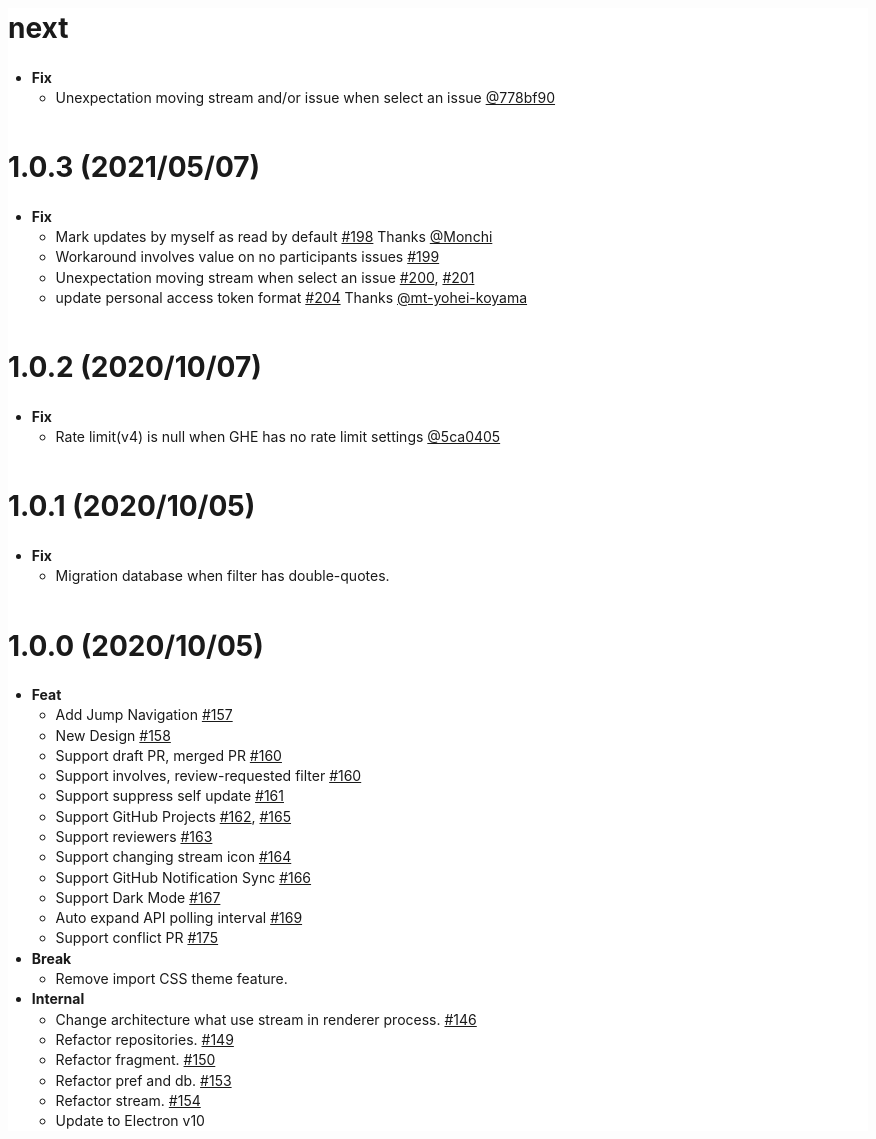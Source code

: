 # next
- **Fix**
  - Unexpectation moving stream and/or issue when select an issue [@778bf90](https://github.com/jasperapp/jasper/commit/778bf9097789cb20d4b3fba8d8683dbb4b9fb3c3)

# 1.0.3 (2021/05/07)
- **Fix**
  - Mark updates by myself as read by default [#198](https://github.com/jasperapp/jasper/pull/198) Thanks [@Monchi](https://github.com/Monchi)
  - Workaround involves value on no participants issues [#199](https://github.com/jasperapp/jasper/pull/199)
  - Unexpectation moving stream when select an issue [#200](https://github.com/jasperapp/jasper/pull/200), [#201](https://github.com/jasperapp/jasper/pull/201)
  - update personal access token format [#204](https://github.com/jasperapp/jasper/pull/204) Thanks [@mt-yohei-koyama](https://github.com/mt-yohei-koyama)

# 1.0.2 (2020/10/07)
- **Fix**
  - Rate limit(v4) is null when GHE has no rate limit settings [@5ca0405](https://github.com/jasperapp/jasper/commit/5ca0405135a0b24798d91480d285487a3da5f5d7)
 
# 1.0.1 (2020/10/05)
- **Fix**
  - Migration database when filter has double-quotes.
 
# 1.0.0 (2020/10/05)
- **Feat**
  - Add Jump Navigation [#157](https://github.com/jasperapp/jasper/pull/157)
  - New Design [#158](https://github.com/jasperapp/jasper/pull/158)
  - Support draft PR, merged PR [#160](https://github.com/jasperapp/jasper/pull/160)
  - Support involves, review-requested filter [#160](https://github.com/jasperapp/jasper/pull/160)
  - Support suppress self update [#161](https://github.com/jasperapp/jasper/pull/161)
  - Support GitHub Projects [#162](https://github.com/jasperapp/jasper/pull/162), [#165](https://github.com/jasperapp/jasper/pull/165)
  - Support reviewers [#163](https://github.com/jasperapp/jasper/pull/163)
  - Support changing stream icon [#164](https://github.com/jasperapp/jasper/pull/164)
  - Support GitHub Notification Sync [#166](https://github.com/jasperapp/jasper/pull/166)
  - Support Dark Mode [#167](https://github.com/jasperapp/jasper/pull/167)
  - Auto expand API polling interval [#169](https://github.com/jasperapp/jasper/pull/169)
  - Support conflict PR [#175](https://github.com/jasperapp/jasper/pull/175)
- **Break**
  - Remove import CSS theme feature.
- **Internal**
  - Change architecture what use stream in renderer process. [#146](https://github.com/jasperapp/jasper/pull/146)
  - Refactor repositories. [#149](https://github.com/jasperapp/jasper/pull/149)
  - Refactor fragment. [#150](https://github.com/jasperapp/jasper/pull/150)
  - Refactor pref and db. [#153](https://github.com/jasperapp/jasper/pull/153)
  - Refactor stream. [#154](https://github.com/jasperapp/jasper/pull/154)
  - Update to Electron v10
